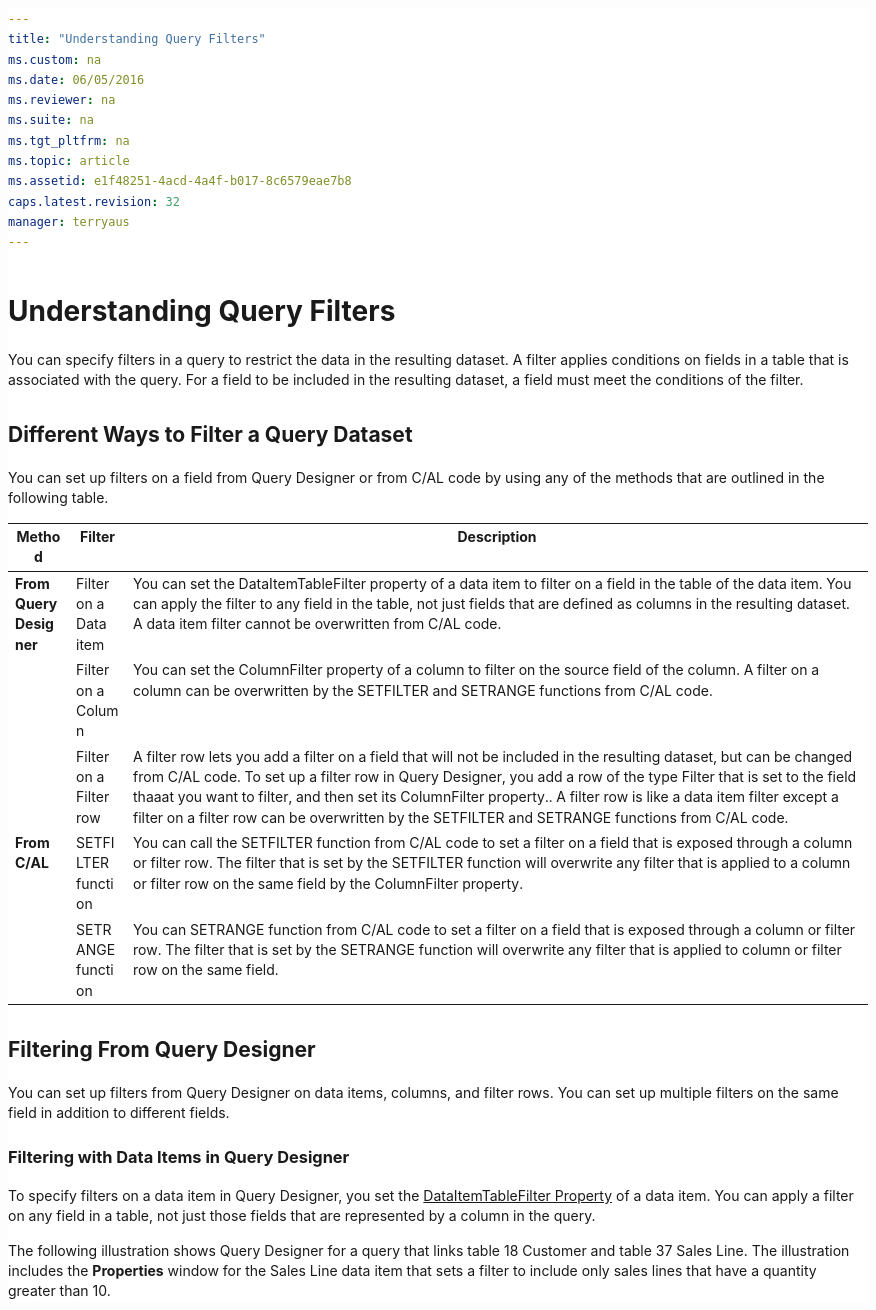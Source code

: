 ```yaml
---
title: "Understanding Query Filters"
ms.custom: na
ms.date: 06/05/2016
ms.reviewer: na
ms.suite: na
ms.tgt_pltfrm: na
ms.topic: article
ms.assetid: e1f48251-4acd-4a4f-b017-8c6579eae7b8
caps.latest.revision: 32
manager: terryaus
---
```

# Understanding Query Filters
You can specify filters in a query to restrict the data in the resulting dataset. A filter applies conditions on fields in a table that is associated with the query. For a field to be included in the resulting dataset, a field must meet the conditions of the filter.  
  
## Different Ways to Filter a Query Dataset  
 You can set up filters on a field from Query Designer or from C\/AL code by using any of the methods that are outlined in the following table.  
  
|Method|Filter|Description|  
|------------|------------|-----------------|  
|**From Query Designer**|Filter on a Data item|You can set the DataItemTableFilter property of a data item to filter on a field in the table of the data item. You can apply the filter to any field in the table, not just fields that are defined as columns in the resulting dataset. A data item filter cannot be overwritten from C\/AL code.|  
||Filter on a Column|You can set the ColumnFilter property of a column to filter on the source field of the column. A filter on a column can be overwritten by the SETFILTER and SETRANGE functions from C\/AL code.|  
||Filter on a Filter row|A filter row lets you add a filter on a field that will not be included in the resulting dataset, but can be changed from C\/AL code. To set up a filter row in Query Designer, you add a row of the type Filter that is set to the field thaaat you want to filter, and then set its ColumnFilter property.. A filter row is like a data item filter except a filter on a filter row can be overwritten by the SETFILTER and SETRANGE functions from C\/AL code.|  
|**From C\/AL**|SETFILTER function|You can call the SETFILTER function from C\/AL code to set a filter on a field that is exposed through a column or filter row. The filter that is set by the SETFILTER function will overwrite any filter that is applied to a column or filter row on the same field by the ColumnFilter property.|  
||SETRANGE function|You can SETRANGE function from C\/AL code to set a filter on a field that is exposed through a column or filter row. The filter that is set by the SETRANGE function will overwrite any filter that is applied to column or filter row on the same field.|  
  
## Filtering From Query Designer  
 You can set up filters from Query Designer on data items, columns, and filter rows. You can set up multiple filters on the same field in addition to different fields.  
  
### Filtering with Data Items in Query Designer  
 To specify filters on a data item in Query Designer, you set the [DataItemTableFilter Property](../dynamics-nav/DataItemTableFilter-Property.md) of a data item. You can apply a filter on any field in a table, not just those fields that are represented by a column in the query.  
  
 The following illustration shows Query Designer for a query that links table 18 Customer and table 37 Sales Line. The illustration includes the **Properties** window for the Sales Line data item that sets a filter to include only sales lines that have a quantity greater than 10.  
  